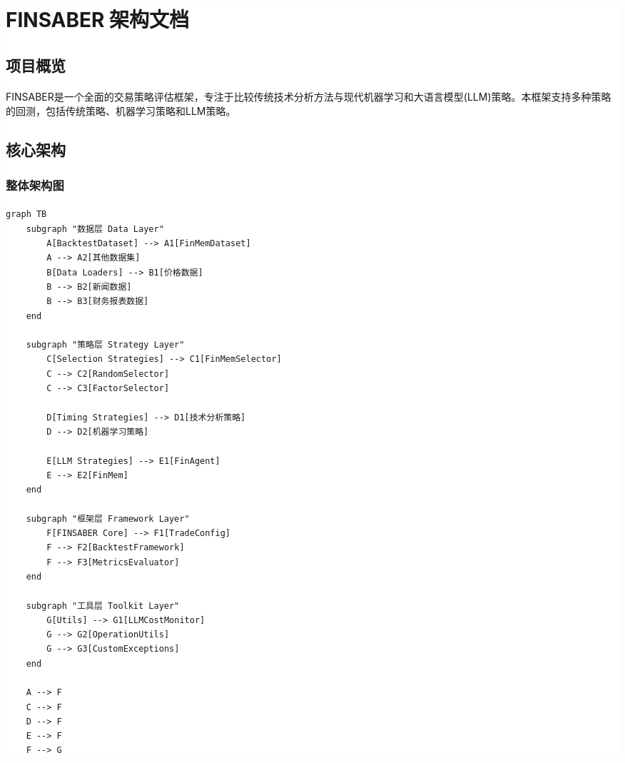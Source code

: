 # FINSABER 架构文档

## 项目概览

FINSABER是一个全面的交易策略评估框架，专注于比较传统技术分析方法与现代机器学习和大语言模型(LLM)策略。本框架支持多种策略的回测，包括传统策略、机器学习策略和LLM策略。

## 核心架构

### 整体架构图

```mermaid
graph TB
    subgraph "数据层 Data Layer"
        A[BacktestDataset] --> A1[FinMemDataset]
        A --> A2[其他数据集]
        B[Data Loaders] --> B1[价格数据]
        B --> B2[新闻数据]
        B --> B3[财务报表数据]
    end
    
    subgraph "策略层 Strategy Layer"
        C[Selection Strategies] --> C1[FinMemSelector]
        C --> C2[RandomSelector]
        C --> C3[FactorSelector]
        
        D[Timing Strategies] --> D1[技术分析策略]
        D --> D2[机器学习策略]
        
        E[LLM Strategies] --> E1[FinAgent]
        E --> E2[FinMem]
    end
    
    subgraph "框架层 Framework Layer"
        F[FINSABER Core] --> F1[TradeConfig]
        F --> F2[BacktestFramework]
        F --> F3[MetricsEvaluator]
    end
    
    subgraph "工具层 Toolkit Layer"
        G[Utils] --> G1[LLMCostMonitor]
        G --> G2[OperationUtils]
        G --> G3[CustomExceptions]
    end
    
    A --> F
    C --> F
    D --> F
    E --> F
    F --> G
```
